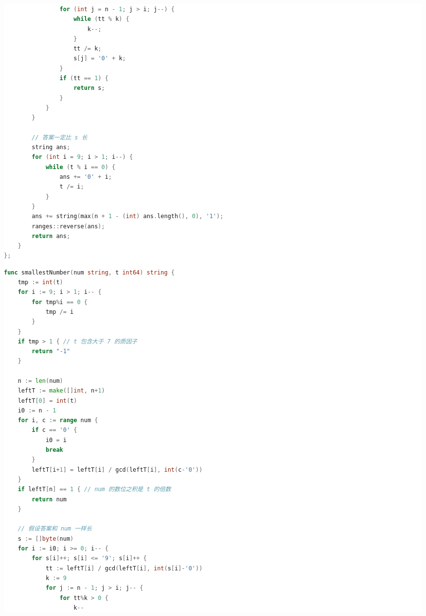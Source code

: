 ```cpp [sol-C++]
                for (int j = n - 1; j > i; j--) {
                    while (tt % k) {
                        k--;
                    }
                    tt /= k;
                    s[j] = '0' + k;
                }
                if (tt == 1) {
                    return s;
                }
            }
        }

        // 答案一定比 s 长
        string ans;
        for (int i = 9; i > 1; i--) {
            while (t % i == 0) {
                ans += '0' + i;
                t /= i;
            }
        }
        ans += string(max(n + 1 - (int) ans.length(), 0), '1');
        ranges::reverse(ans);
        return ans;
    }
};
```

```go [sol-Go]
func smallestNumber(num string, t int64) string {
	tmp := int(t)
	for i := 9; i > 1; i-- {
		for tmp%i == 0 {
			tmp /= i
		}
	}
	if tmp > 1 { // t 包含大于 7 的质因子
		return "-1"
	}

	n := len(num)
	leftT := make([]int, n+1)
	leftT[0] = int(t)
	i0 := n - 1
	for i, c := range num {
		if c == '0' {
			i0 = i
			break
		}
		leftT[i+1] = leftT[i] / gcd(leftT[i], int(c-'0'))
	}
	if leftT[n] == 1 { // num 的数位之积是 t 的倍数
		return num
	}

	// 假设答案和 num 一样长
	s := []byte(num)
	for i := i0; i >= 0; i-- {
		for s[i]++; s[i] <= '9'; s[i]++ {
			tt := leftT[i] / gcd(leftT[i], int(s[i]-'0'))
			k := 9
			for j := n - 1; j > i; j-- {
				for tt%k > 0 {
					k--
```